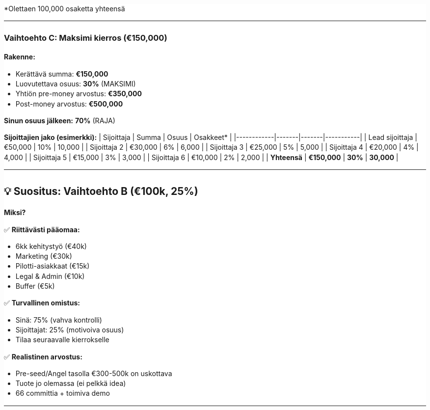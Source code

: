 *Olettaen 100,000 osaketta yhteensä

---

### **Vaihtoehto C: Maksimi kierros (€150,000)**

**Rakenne:**
- Kerättävä summa: **€150,000**
- Luovutettava osuus: **30%** (MAKSIMI)
- Yhtiön pre-money arvostus: **€350,000**
- Post-money arvostus: **€500,000**

**Sinun osuus jälkeen:** **70%** (RAJA)

**Sijoittajien jako (esimerkki):**
| Sijoittaja | Summa | Osuus | Osakkeet* |
|------------|-------|-------|-----------|
| Lead sijoittaja | €50,000 | 10% | 10,000 |
| Sijoittaja 2 | €30,000 | 6% | 6,000 |
| Sijoittaja 3 | €25,000 | 5% | 5,000 |
| Sijoittaja 4 | €20,000 | 4% | 4,000 |
| Sijoittaja 5 | €15,000 | 3% | 3,000 |
| Sijoittaja 6 | €10,000 | 2% | 2,000 |
| **Yhteensä** | **€150,000** | **30%** | **30,000** |

---

## 💡 Suositus: Vaihtoehto B (€100k, 25%)

**Miksi?**

✅ **Riittävästi pääomaa:**
- 6kk kehitystyö (€40k)
- Marketing (€30k)
- Pilotti-asiakkaat (€15k)
- Legal & Admin (€10k)
- Buffer (€5k)

✅ **Turvallinen omistus:**
- Sinä: 75% (vahva kontrolli)
- Sijoittajat: 25% (motivoiva osuus)
- Tilaa seuraavalle kierrokselle

✅ **Realistinen arvostus:**
- Pre-seed/Angel tasolla €300-500k on uskottava
- Tuote jo olemassa (ei pelkkä idea)
- 66 committia + toimiva demo

---
